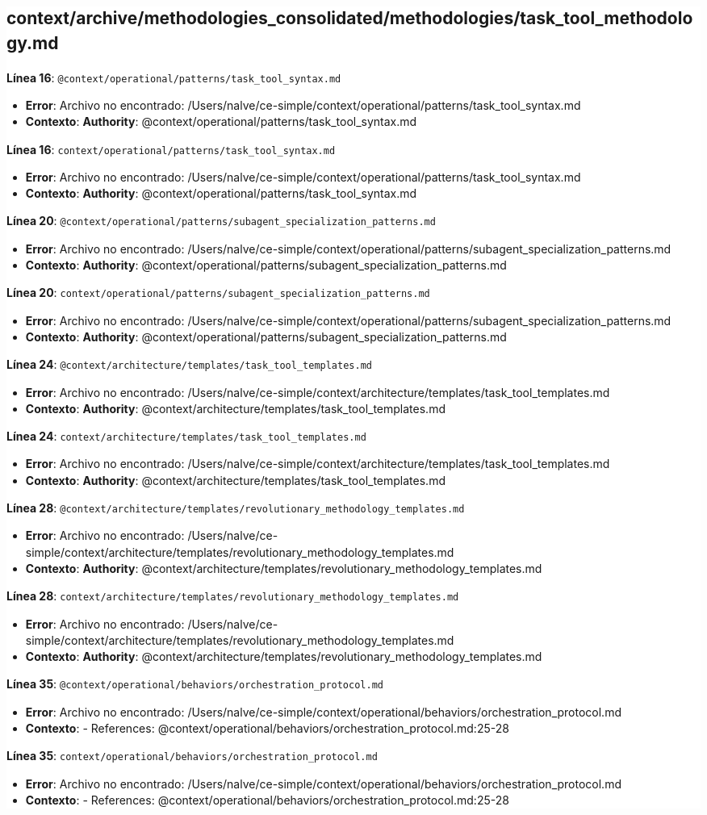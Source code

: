 ## context/archive/methodologies_consolidated/methodologies/task_tool_methodology.md

**Línea 16**: `@context/operational/patterns/task_tool_syntax.md`
- **Error**: Archivo no encontrado: /Users/nalve/ce-simple/context/operational/patterns/task_tool_syntax.md
- **Contexto**: **Authority**: @context/operational/patterns/task_tool_syntax.md

**Línea 16**: `context/operational/patterns/task_tool_syntax.md`
- **Error**: Archivo no encontrado: /Users/nalve/ce-simple/context/operational/patterns/task_tool_syntax.md
- **Contexto**: **Authority**: @context/operational/patterns/task_tool_syntax.md

**Línea 20**: `@context/operational/patterns/subagent_specialization_patterns.md`
- **Error**: Archivo no encontrado: /Users/nalve/ce-simple/context/operational/patterns/subagent_specialization_patterns.md
- **Contexto**: **Authority**: @context/operational/patterns/subagent_specialization_patterns.md

**Línea 20**: `context/operational/patterns/subagent_specialization_patterns.md`
- **Error**: Archivo no encontrado: /Users/nalve/ce-simple/context/operational/patterns/subagent_specialization_patterns.md
- **Contexto**: **Authority**: @context/operational/patterns/subagent_specialization_patterns.md

**Línea 24**: `@context/architecture/templates/task_tool_templates.md`
- **Error**: Archivo no encontrado: /Users/nalve/ce-simple/context/architecture/templates/task_tool_templates.md
- **Contexto**: **Authority**: @context/architecture/templates/task_tool_templates.md

**Línea 24**: `context/architecture/templates/task_tool_templates.md`
- **Error**: Archivo no encontrado: /Users/nalve/ce-simple/context/architecture/templates/task_tool_templates.md
- **Contexto**: **Authority**: @context/architecture/templates/task_tool_templates.md

**Línea 28**: `@context/architecture/templates/revolutionary_methodology_templates.md`
- **Error**: Archivo no encontrado: /Users/nalve/ce-simple/context/architecture/templates/revolutionary_methodology_templates.md
- **Contexto**: **Authority**: @context/architecture/templates/revolutionary_methodology_templates.md

**Línea 28**: `context/architecture/templates/revolutionary_methodology_templates.md`
- **Error**: Archivo no encontrado: /Users/nalve/ce-simple/context/architecture/templates/revolutionary_methodology_templates.md
- **Contexto**: **Authority**: @context/architecture/templates/revolutionary_methodology_templates.md

**Línea 35**: `@context/operational/behaviors/orchestration_protocol.md`
- **Error**: Archivo no encontrado: /Users/nalve/ce-simple/context/operational/behaviors/orchestration_protocol.md
- **Contexto**: - References: @context/operational/behaviors/orchestration_protocol.md:25-28

**Línea 35**: `context/operational/behaviors/orchestration_protocol.md`
- **Error**: Archivo no encontrado: /Users/nalve/ce-simple/context/operational/behaviors/orchestration_protocol.md
- **Contexto**: - References: @context/operational/behaviors/orchestration_protocol.md:25-28
